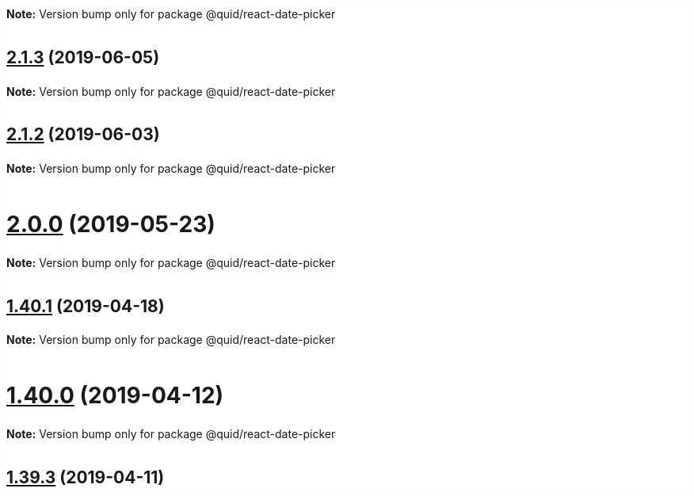 **Note:** Version bump only for package @quid/react-date-picker





## [2.1.3](https://github.com/quid/refraction/tree/master/packages/react-date-picker/compare/v2.1.2...v2.1.3) (2019-06-05)

**Note:** Version bump only for package @quid/react-date-picker





## [2.1.2](https://github.com/quid/refraction/tree/master/packages/react-date-picker/compare/v2.1.1...v2.1.2) (2019-06-03)

**Note:** Version bump only for package @quid/react-date-picker





# [2.0.0](https://github.com/quid/refraction/tree/master/packages/react-date-picker/compare/v1.40.1...v2.0.0) (2019-05-23)

**Note:** Version bump only for package @quid/react-date-picker





## [1.40.1](https://github.com/quid/refraction/tree/master/packages/react-date-picker/compare/v1.40.0...v1.40.1) (2019-04-18)

**Note:** Version bump only for package @quid/react-date-picker





# [1.40.0](https://github.com/quid/refraction/tree/master/packages/react-date-picker/compare/v1.39.3...v1.40.0) (2019-04-12)

**Note:** Version bump only for package @quid/react-date-picker





## [1.39.3](https://github.com/quid/refraction/tree/master/packages/react-date-picker/compare/v1.39.2...v1.39.3) (2019-04-11)
